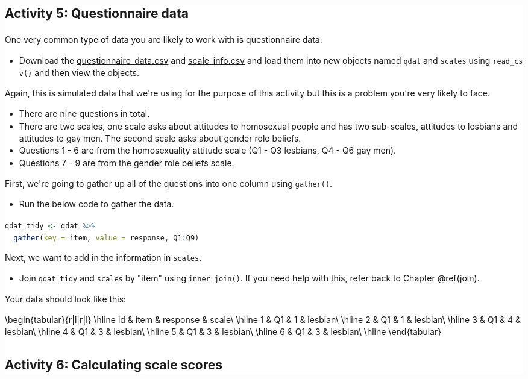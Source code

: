 ## Activity 5: Questionnaire data

One very common type of data you are likely to work with is questionnaire data.

* Download the <a href="questionnaire_data.csv" download>questionnaire_data.csv</a> and <a href="scale_info.csv" download>scale_info.csv</a> and load them into new objects named `qdat` and `scales` using `read_csv()` and then view the objects.  

Again, this is simulated data that we're using for the purpose of this activity but this is a problem you're very likely to face. 

* There are nine questions in total.  
* There are two scales, one scale asks about attitudes to homosexual people and has two sub-scales, attitudes to lesbians and attitudes to gay men. The second scale asks about gender role beliefs.  
* Questions 1 - 6 are from the homosexuality attitude scale (Q1 - Q3 lesbians, Q4 - Q6 gay men). 
* Questions 7 - 9 are from the gender role beliefs scale.  



First, we're going to gather up all of the questions into one column using `gather()`.

* Run the below code to gather the data. 


```r
qdat_tidy <- qdat %>%
  gather(key = item, value = response, Q1:Q9)
```

Next, we want to add in the information in `scales`.

* Join `qdat_tidy` and `scales` by "item" using `inner_join()`. If you need help with this, refer back to Chapter \@ref(join).



Your data should look like this:


\begin{tabular}{r|l|r|l}
\hline
id & item & response & scale\\
\hline
1 & Q1 & 1 & lesbian\\
\hline
2 & Q1 & 1 & lesbian\\
\hline
3 & Q1 & 4 & lesbian\\
\hline
4 & Q1 & 3 & lesbian\\
\hline
5 & Q1 & 3 & lesbian\\
\hline
6 & Q1 & 3 & lesbian\\
\hline
\end{tabular}

## Activity 6: Calculating scale scores
